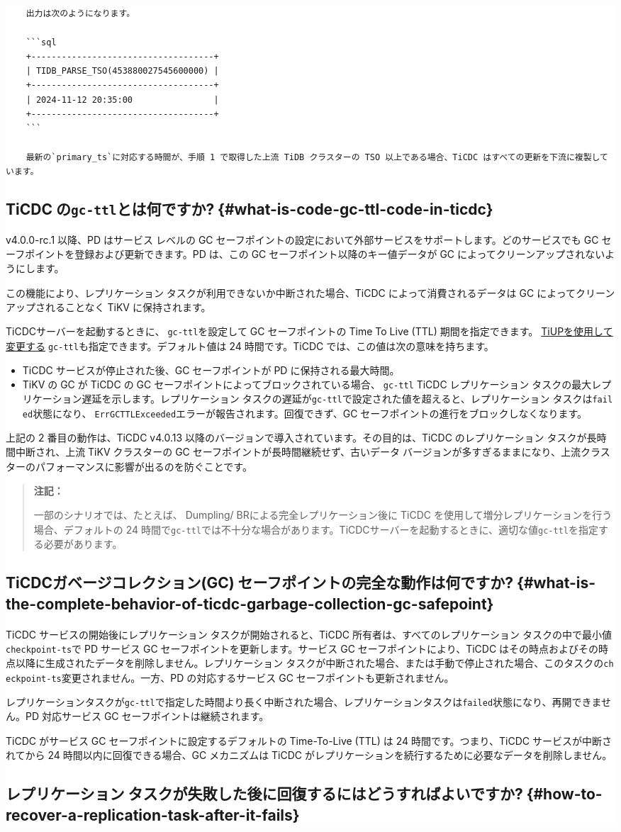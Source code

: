         出力は次のようになります。

        ```sql
        +------------------------------------+
        | TIDB_PARSE_TSO(453880027545600000) |
        +------------------------------------+
        | 2024-11-12 20:35:00                |
        +------------------------------------+
        ```

        最新の`primary_ts`に対応する時間が、手順 1 で取得した上流 TiDB クラスターの TSO 以上である場合、TiCDC はすべての更新を下流に複製しています。

## TiCDC の<code>gc-ttl</code>とは何ですか? {#what-is-code-gc-ttl-code-in-ticdc}

v4.0.0-rc.1 以降、PD はサービス レベルの GC セーフポイントの設定において外部サービスをサポートします。どのサービスでも GC セーフポイントを登録および更新できます。PD は、この GC セーフポイント以降のキー値データが GC によってクリーンアップされないようにします。

この機能により、レプリケーション タスクが利用できないか中断された場合、TiCDC によって消費されるデータは GC によってクリーンアップされることなく TiKV に保持されます。

TiCDCサーバーを起動するときに、 `gc-ttl`を設定して GC セーフポイントの Time To Live (TTL) 期間を指定できます。 [TiUPを使用して変更する](/ticdc/deploy-ticdc.md#modify-ticdc-cluster-configurations-using-tiup) `gc-ttl`も指定できます。デフォルト値は 24 時間です。TiCDC では、この値は次の意味を持ちます。

-   TiCDC サービスが停止された後、GC セーフポイントが PD に保持される最大時間。
-   TiKV の GC が TiCDC の GC セーフポイントによってブロックされている場合、 `gc-ttl` TiCDC レプリケーション タスクの最大レプリケーション遅延を示します。レプリケーション タスクの遅延が`gc-ttl`で設定された値を超えると、レプリケーション タスクは`failed`状態になり、 `ErrGCTTLExceeded`エラーが報告されます。回復できず、GC セーフポイントの進行をブロックしなくなります。

上記の 2 番目の動作は、TiCDC v4.0.13 以降のバージョンで導入されています。その目的は、TiCDC のレプリケーション タスクが長時間中断され、上流 TiKV クラスターの GC セーフポイントが長時間継続せず、古いデータ バージョンが多すぎるままになり、上流クラスターのパフォーマンスに影響が出るのを防ぐことです。

> **注記：**
>
> 一部のシナリオでは、たとえば、 Dumpling/ BRによる完全レプリケーション後に TiCDC を使用して増分レプリケーションを行う場合、デフォルトの 24 時間で`gc-ttl`では不十分な場合があります。TiCDCサーバーを起動するときに、適切な値`gc-ttl`を指定する必要があります。

## TiCDCガベージコレクション(GC) セーフポイントの完全な動作は何ですか? {#what-is-the-complete-behavior-of-ticdc-garbage-collection-gc-safepoint}

TiCDC サービスの開始後にレプリケーション タスクが開始されると、TiCDC 所有者は、すべてのレプリケーション タスクの中で最小値`checkpoint-ts`で PD サービス GC セーフポイントを更新します。サービス GC セーフポイントにより、TiCDC はその時点およびその時点以降に生成されたデータを削除しません。レプリケーション タスクが中断された場合、または手動で停止された場合、このタスクの`checkpoint-ts`変更されません。一方、PD の対応するサービス GC セーフポイントも更新されません。

レプリケーションタスクが`gc-ttl`で指定した時間より長く中断された場合、レプリケーションタスクは`failed`状態になり、再開できません。PD 対応サービス GC セーフポイントは継続されます。

TiCDC がサービス GC セーフポイントに設定するデフォルトの Time-To-Live (TTL) は 24 時間です。つまり、TiCDC サービスが中断されてから 24 時間以内に回復できる場合、GC メカニズムは TiCDC がレプリケーションを続行するために必要なデータを削除しません。

## レプリケーション タスクが失敗した後に回復するにはどうすればよいですか? {#how-to-recover-a-replication-task-after-it-fails}
